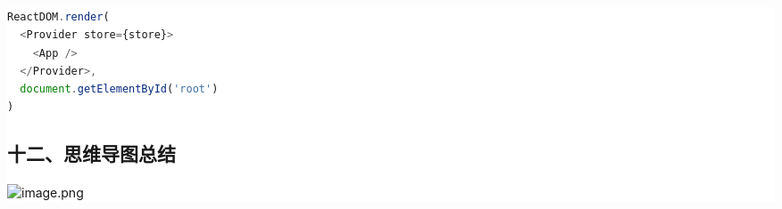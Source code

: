 ```javascript
ReactDOM.render(
  <Provider store={store}>
    <App />
  </Provider>,
  document.getElementById('root')
)
```


## 十二、思维导图总结

![image.png](http://upload-images.jianshu.io/upload_images/1480597-d20b7699e8d0624c.png?imageMogr2/auto-orient/strip%7CimageView2/2/w/1240)


